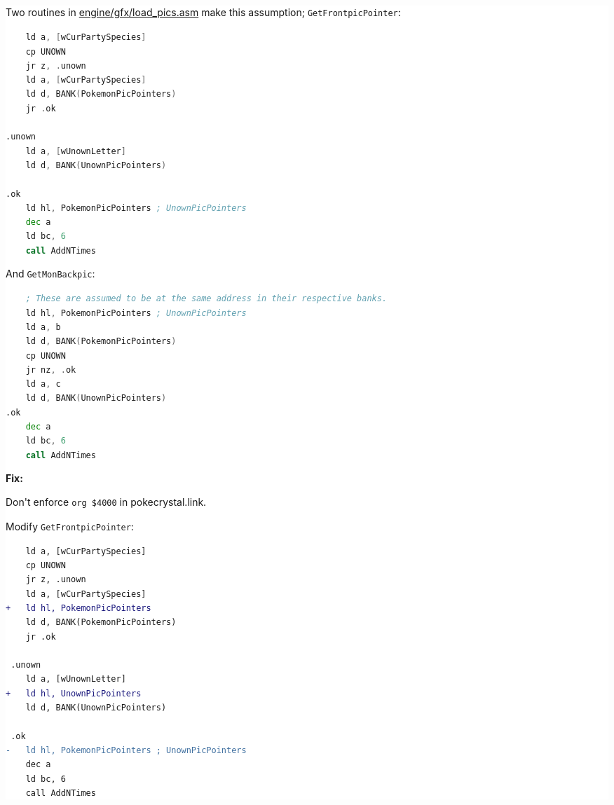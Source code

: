 Two routines in [engine/gfx/load_pics.asm](/engine/gfx/load_pics.asm) make this assumption; `GetFrontpicPointer`:

```asm
	ld a, [wCurPartySpecies]
	cp UNOWN
	jr z, .unown
	ld a, [wCurPartySpecies]
	ld d, BANK(PokemonPicPointers)
	jr .ok

.unown
	ld a, [wUnownLetter]
	ld d, BANK(UnownPicPointers)

.ok
	ld hl, PokemonPicPointers ; UnownPicPointers
	dec a
	ld bc, 6
	call AddNTimes
```

And `GetMonBackpic`:

```asm
	; These are assumed to be at the same address in their respective banks.
	ld hl, PokemonPicPointers ; UnownPicPointers
	ld a, b
	ld d, BANK(PokemonPicPointers)
	cp UNOWN
	jr nz, .ok
	ld a, c
	ld d, BANK(UnownPicPointers)
.ok
	dec a
	ld bc, 6
	call AddNTimes
```

**Fix:**

Don't enforce `org $4000` in pokecrystal.link.

Modify `GetFrontpicPointer`:

```diff
 	ld a, [wCurPartySpecies]
 	cp UNOWN
 	jr z, .unown
 	ld a, [wCurPartySpecies]
+	ld hl, PokemonPicPointers
 	ld d, BANK(PokemonPicPointers)
 	jr .ok

 .unown
 	ld a, [wUnownLetter]
+	ld hl, UnownPicPointers
 	ld d, BANK(UnownPicPointers)

 .ok
-	ld hl, PokemonPicPointers ; UnownPicPointers
 	dec a
 	ld bc, 6
 	call AddNTimes
```
